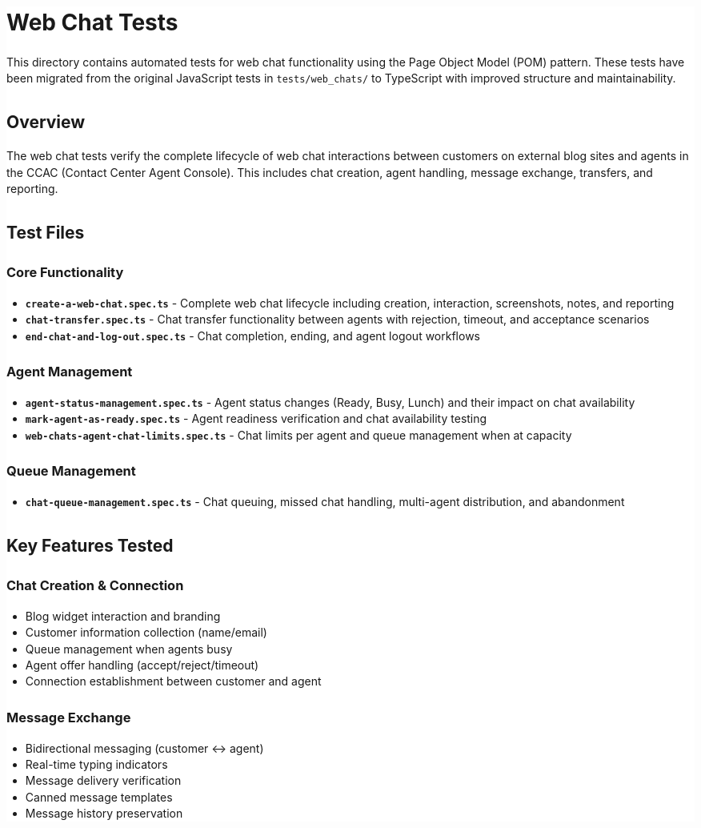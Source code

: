 # Web Chat Tests

This directory contains automated tests for web chat functionality using the Page Object Model (POM) pattern. These tests have been migrated from the original JavaScript tests in `tests/web_chats/` to TypeScript with improved structure and maintainability.

## Overview

The web chat tests verify the complete lifecycle of web chat interactions between customers on external blog sites and agents in the CCAC (Contact Center Agent Console). This includes chat creation, agent handling, message exchange, transfers, and reporting.

## Test Files

### Core Functionality
- **`create-a-web-chat.spec.ts`** - Complete web chat lifecycle including creation, interaction, screenshots, notes, and reporting
- **`chat-transfer.spec.ts`** - Chat transfer functionality between agents with rejection, timeout, and acceptance scenarios  
- **`end-chat-and-log-out.spec.ts`** - Chat completion, ending, and agent logout workflows

### Agent Management  
- **`agent-status-management.spec.ts`** - Agent status changes (Ready, Busy, Lunch) and their impact on chat availability
- **`mark-agent-as-ready.spec.ts`** - Agent readiness verification and chat availability testing
- **`web-chats-agent-chat-limits.spec.ts`** - Chat limits per agent and queue management when at capacity

### Queue Management
- **`chat-queue-management.spec.ts`** - Chat queuing, missed chat handling, multi-agent distribution, and abandonment

## Key Features Tested

### Chat Creation & Connection
- Blog widget interaction and branding
- Customer information collection (name/email)
- Queue management when agents busy
- Agent offer handling (accept/reject/timeout)
- Connection establishment between customer and agent

### Message Exchange
- Bidirectional messaging (customer ↔ agent)
- Real-time typing indicators
- Message delivery verification
- Canned message templates
- Message history preservation
